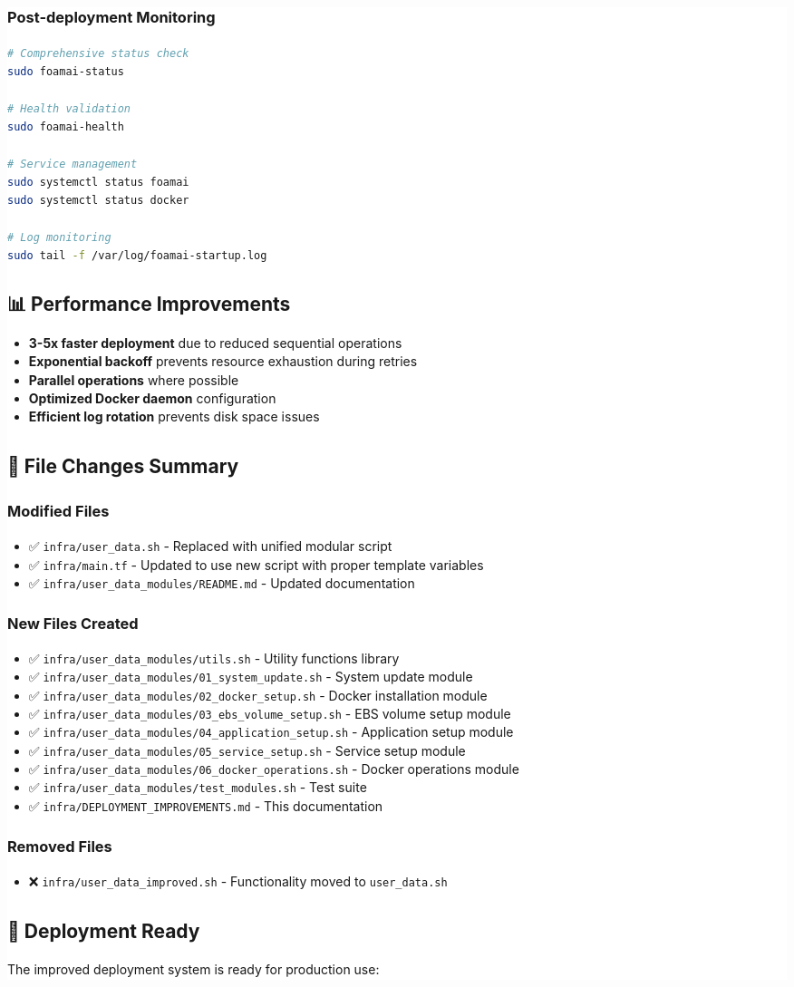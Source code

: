 ### **Post-deployment Monitoring**
```bash
# Comprehensive status check
sudo foamai-status

# Health validation
sudo foamai-health

# Service management
sudo systemctl status foamai
sudo systemctl status docker

# Log monitoring
sudo tail -f /var/log/foamai-startup.log
```

## 📊 Performance Improvements

- **3-5x faster deployment** due to reduced sequential operations
- **Exponential backoff** prevents resource exhaustion during retries
- **Parallel operations** where possible
- **Optimized Docker daemon** configuration
- **Efficient log rotation** prevents disk space issues

## 📁 File Changes Summary

### **Modified Files**
- ✅ `infra/user_data.sh` - Replaced with unified modular script
- ✅ `infra/main.tf` - Updated to use new script with proper template variables
- ✅ `infra/user_data_modules/README.md` - Updated documentation

### **New Files Created**
- ✅ `infra/user_data_modules/utils.sh` - Utility functions library
- ✅ `infra/user_data_modules/01_system_update.sh` - System update module
- ✅ `infra/user_data_modules/02_docker_setup.sh` - Docker installation module
- ✅ `infra/user_data_modules/03_ebs_volume_setup.sh` - EBS volume setup module
- ✅ `infra/user_data_modules/04_application_setup.sh` - Application setup module
- ✅ `infra/user_data_modules/05_service_setup.sh` - Service setup module
- ✅ `infra/user_data_modules/06_docker_operations.sh` - Docker operations module
- ✅ `infra/user_data_modules/test_modules.sh` - Test suite
- ✅ `infra/DEPLOYMENT_IMPROVEMENTS.md` - This documentation

### **Removed Files**
- ❌ `infra/user_data_improved.sh` - Functionality moved to `user_data.sh`

## 🚀 Deployment Ready

The improved deployment system is ready for production use:
